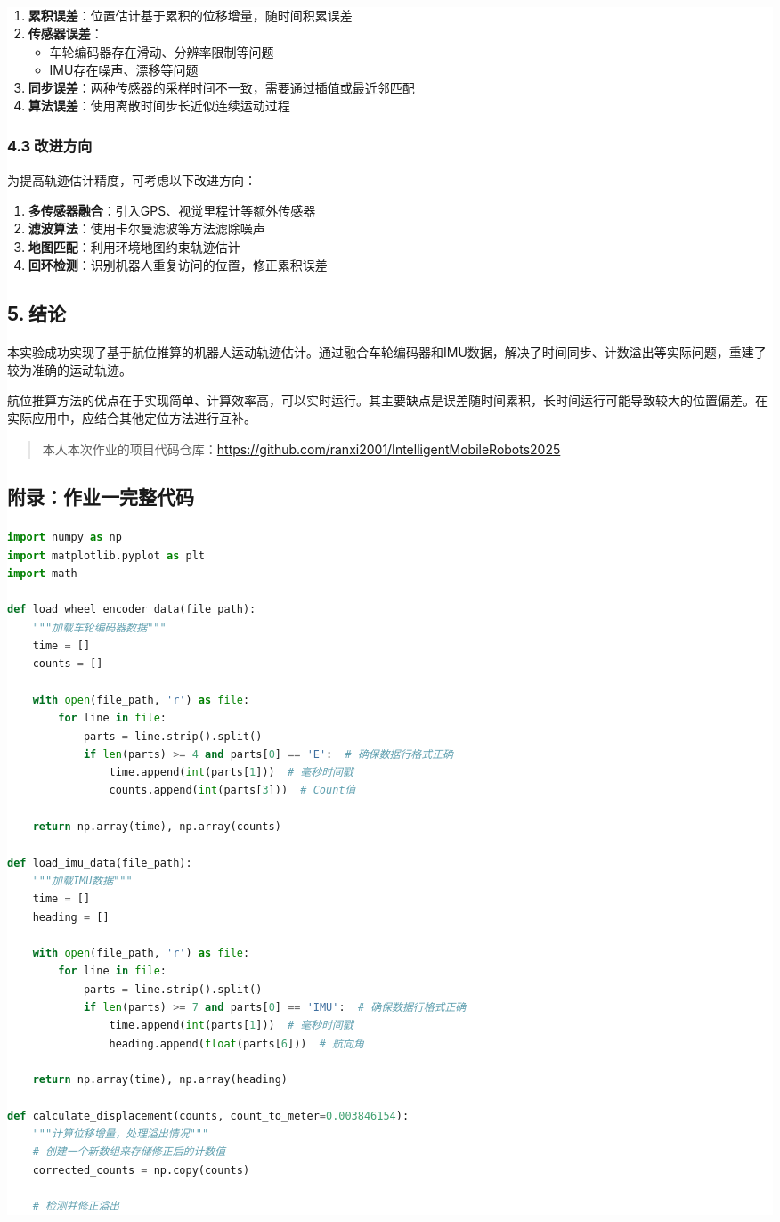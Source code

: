 1. **累积误差**：位置估计基于累积的位移增量，随时间积累误差
2. **传感器误差**：
   - 车轮编码器存在滑动、分辨率限制等问题
   - IMU存在噪声、漂移等问题
3. **同步误差**：两种传感器的采样时间不一致，需要通过插值或最近邻匹配
4. **算法误差**：使用离散时间步长近似连续运动过程

### 4.3 改进方向
为提高轨迹估计精度，可考虑以下改进方向：

1. **多传感器融合**：引入GPS、视觉里程计等额外传感器
2. **滤波算法**：使用卡尔曼滤波等方法滤除噪声
3. **地图匹配**：利用环境地图约束轨迹估计
4. **回环检测**：识别机器人重复访问的位置，修正累积误差

## 5. 结论

本实验成功实现了基于航位推算的机器人运动轨迹估计。通过融合车轮编码器和IMU数据，解决了时间同步、计数溢出等实际问题，重建了较为准确的运动轨迹。

航位推算方法的优点在于实现简单、计算效率高，可以实时运行。其主要缺点是误差随时间累积，长时间运行可能导致较大的位置偏差。在实际应用中，应结合其他定位方法进行互补。

> 本人本次作业的项目代码仓库：https://github.com/ranxi2001/IntelligentMobileRobots2025

## 附录：作业一完整代码

```python
import numpy as np
import matplotlib.pyplot as plt
import math

def load_wheel_encoder_data(file_path):
    """加载车轮编码器数据"""
    time = []
    counts = []
    
    with open(file_path, 'r') as file:
        for line in file:
            parts = line.strip().split()
            if len(parts) >= 4 and parts[0] == 'E':  # 确保数据行格式正确
                time.append(int(parts[1]))  # 毫秒时间戳
                counts.append(int(parts[3]))  # Count值
    
    return np.array(time), np.array(counts)

def load_imu_data(file_path):
    """加载IMU数据"""
    time = []
    heading = []
    
    with open(file_path, 'r') as file:
        for line in file:
            parts = line.strip().split()
            if len(parts) >= 7 and parts[0] == 'IMU':  # 确保数据行格式正确
                time.append(int(parts[1]))  # 毫秒时间戳
                heading.append(float(parts[6]))  # 航向角
    
    return np.array(time), np.array(heading)

def calculate_displacement(counts, count_to_meter=0.003846154):
    """计算位移增量，处理溢出情况"""
    # 创建一个新数组来存储修正后的计数值
    corrected_counts = np.copy(counts)
    
    # 检测并修正溢出
```